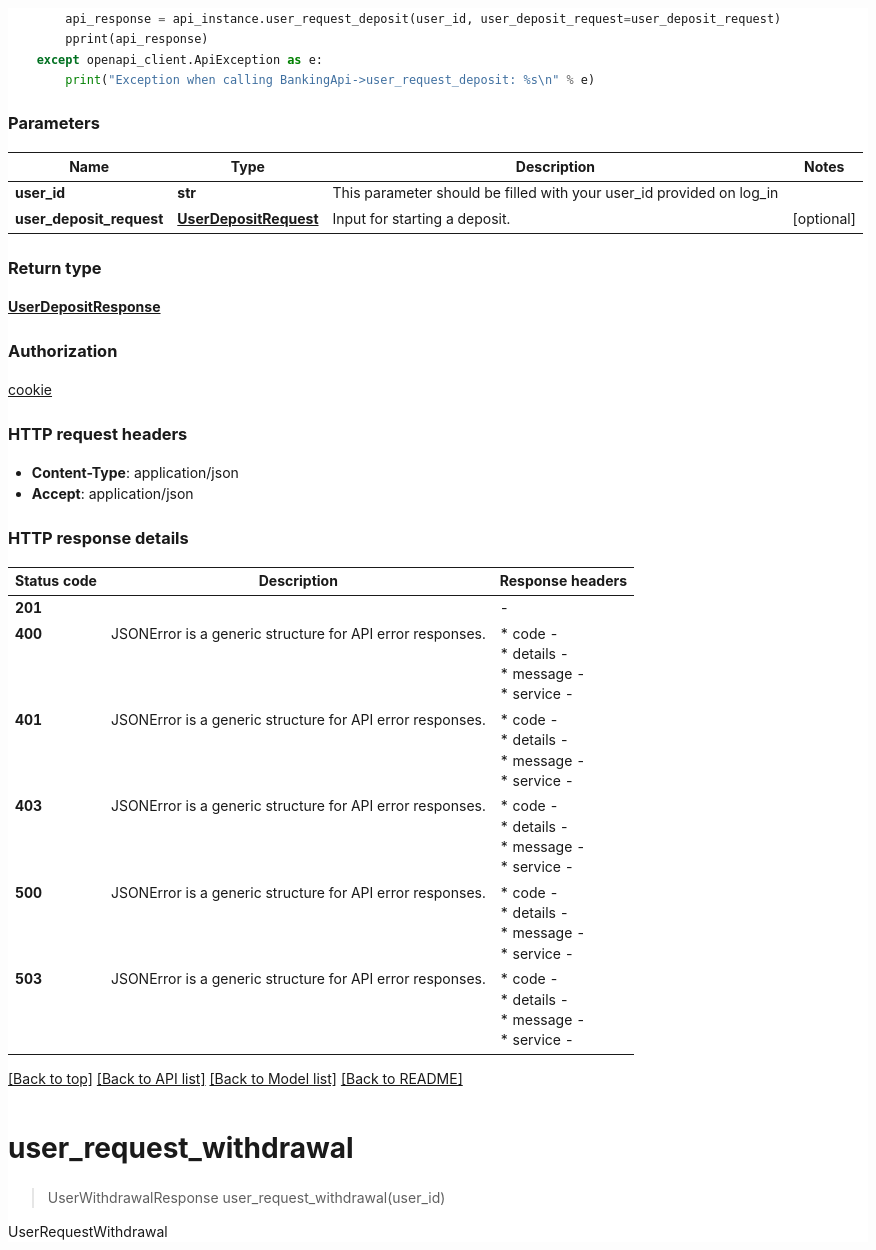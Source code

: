 ```python
        api_response = api_instance.user_request_deposit(user_id, user_deposit_request=user_deposit_request)
        pprint(api_response)
    except openapi_client.ApiException as e:
        print("Exception when calling BankingApi->user_request_deposit: %s\n" % e)
```


### Parameters

Name | Type | Description  | Notes
------------- | ------------- | ------------- | -------------
 **user_id** | **str**| This parameter should be filled with your user_id provided on log_in |
 **user_deposit_request** | [**UserDepositRequest**](UserDepositRequest.md)| Input for starting a deposit. | [optional]

### Return type

[**UserDepositResponse**](UserDepositResponse.md)

### Authorization

[cookie](../README.md#cookie)

### HTTP request headers

 - **Content-Type**: application/json
 - **Accept**: application/json


### HTTP response details
| Status code | Description | Response headers |
|-------------|-------------|------------------|
**201** |  |  -  |
**400** | JSONError is a generic structure for API error responses. |  * code -  <br>  * details -  <br>  * message -  <br>  * service -  <br>  |
**401** | JSONError is a generic structure for API error responses. |  * code -  <br>  * details -  <br>  * message -  <br>  * service -  <br>  |
**403** | JSONError is a generic structure for API error responses. |  * code -  <br>  * details -  <br>  * message -  <br>  * service -  <br>  |
**500** | JSONError is a generic structure for API error responses. |  * code -  <br>  * details -  <br>  * message -  <br>  * service -  <br>  |
**503** | JSONError is a generic structure for API error responses. |  * code -  <br>  * details -  <br>  * message -  <br>  * service -  <br>  |

[[Back to top]](#) [[Back to API list]](../README.md#documentation-for-api-endpoints) [[Back to Model list]](../README.md#documentation-for-models) [[Back to README]](../README.md)

# **user_request_withdrawal**
> UserWithdrawalResponse user_request_withdrawal(user_id)

UserRequestWithdrawal
